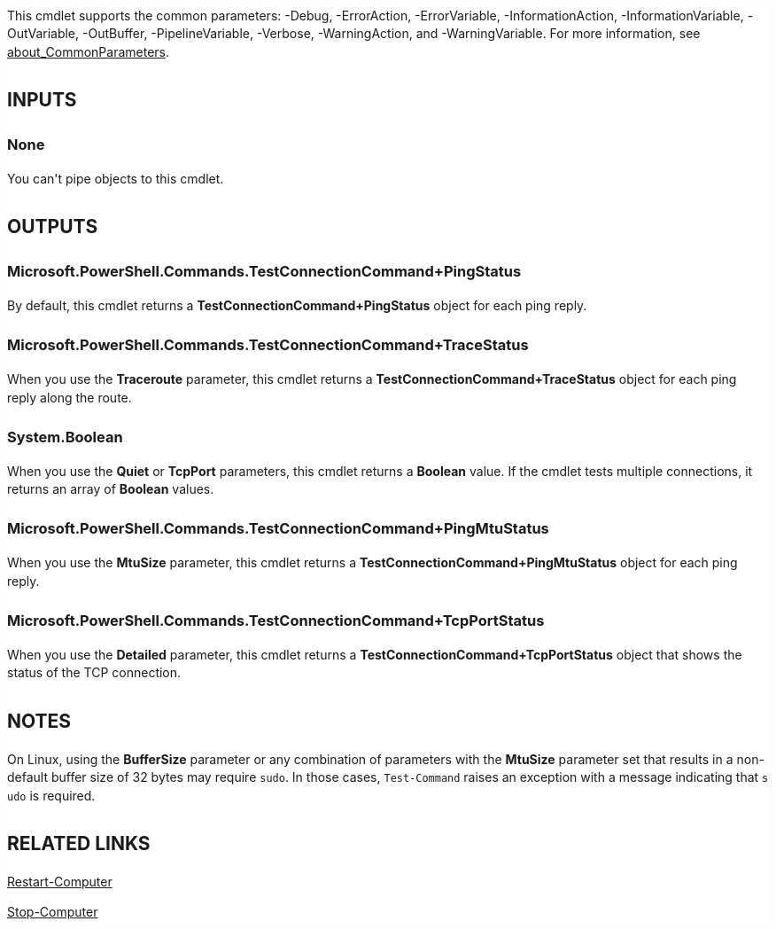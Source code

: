 This cmdlet supports the common parameters: -Debug, -ErrorAction, -ErrorVariable,
-InformationAction, -InformationVariable, -OutVariable, -OutBuffer, -PipelineVariable, -Verbose,
-WarningAction, and -WarningVariable. For more information, see
[about_CommonParameters](https://go.microsoft.com/fwlink/?LinkID=113216).

## INPUTS

### None

You can't pipe objects to this cmdlet.

## OUTPUTS

### Microsoft.PowerShell.Commands.TestConnectionCommand+PingStatus

By default, this cmdlet returns a **TestConnectionCommand+PingStatus** object for each
ping reply.

### Microsoft.PowerShell.Commands.TestConnectionCommand+TraceStatus

When you use the **Traceroute** parameter, this cmdlet returns a
**TestConnectionCommand+TraceStatus** object for each ping reply along the route.

### System.Boolean

When you use the **Quiet** or **TcpPort** parameters, this cmdlet returns a **Boolean** value. If
the cmdlet tests multiple connections, it returns an array of **Boolean** values.

### Microsoft.PowerShell.Commands.TestConnectionCommand+PingMtuStatus

When you use the **MtuSize** parameter, this cmdlet returns a
**TestConnectionCommand+PingMtuStatus** object for each ping reply.

### Microsoft.PowerShell.Commands.TestConnectionCommand+TcpPortStatus

When you use the **Detailed** parameter, this cmdlet returns a
**TestConnectionCommand+TcpPortStatus** object that shows the status of the TCP connection.

## NOTES

On Linux, using the **BufferSize** parameter or any combination of parameters with the **MtuSize**
parameter set that results in a non-default buffer size of 32 bytes may require `sudo`. In those
cases, `Test-Command` raises an exception with a message indicating that `sudo` is required.

## RELATED LINKS

[Restart-Computer](Restart-Computer.md)

[Stop-Computer](Stop-Computer.md)
